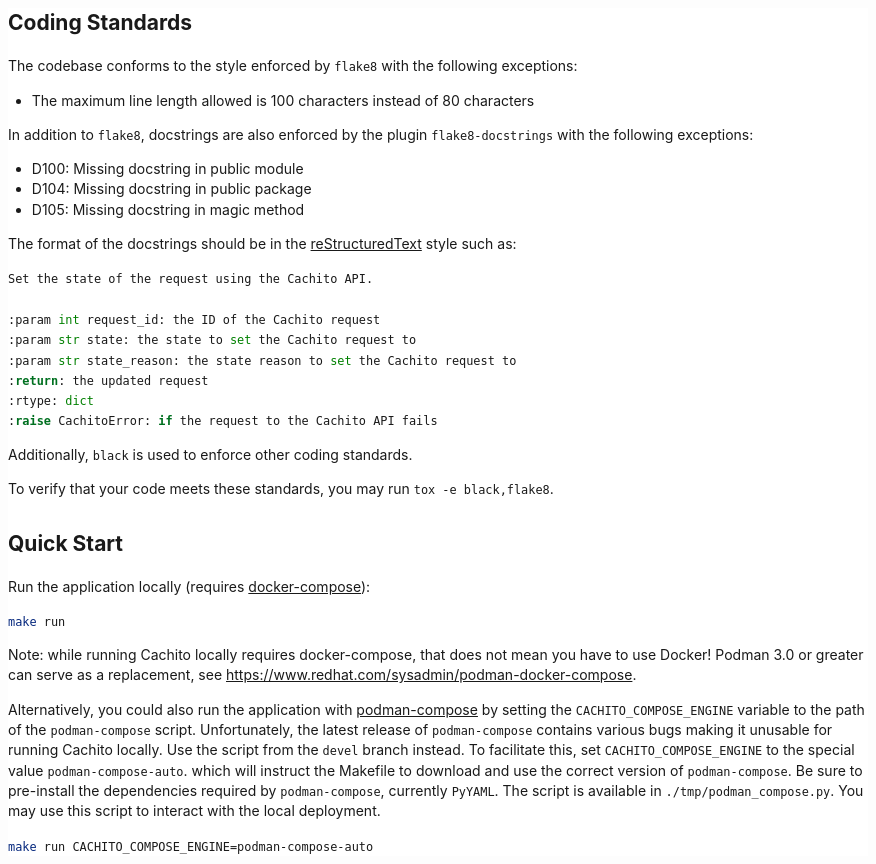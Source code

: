 ## Coding Standards

The codebase conforms to the style enforced by `flake8` with the following exceptions:

* The maximum line length allowed is 100 characters instead of 80 characters

In addition to `flake8`, docstrings are also enforced by the plugin `flake8-docstrings` with
the following exceptions:

* D100: Missing docstring in public module
* D104: Missing docstring in public package
* D105: Missing docstring in magic method

The format of the docstrings should be in the
[reStructuredText](https://docs.python-guide.org/writing/documentation/#restructuredtext-ref) style
such as:

```python
Set the state of the request using the Cachito API.

:param int request_id: the ID of the Cachito request
:param str state: the state to set the Cachito request to
:param str state_reason: the state reason to set the Cachito request to
:return: the updated request
:rtype: dict
:raise CachitoError: if the request to the Cachito API fails
```

Additionally, `black` is used to enforce other coding standards.

To verify that your code meets these standards, you may run `tox -e black,flake8`.

## Quick Start

Run the application locally (requires [docker-compose](https://docs.docker.com/compose/)):

```bash
make run
```

Note: while running Cachito locally requires docker-compose, that does not mean you
have to use Docker! Podman 3.0 or greater can serve as a replacement, see
https://www.redhat.com/sysadmin/podman-docker-compose.

Alternatively, you could also run the application with
[podman-compose](https://github.com/containers/podman-compose) by setting the
`CACHITO_COMPOSE_ENGINE` variable to the path of the `podman-compose` script.
Unfortunately, the latest release of `podman-compose` contains various bugs making
it unusable for running Cachito locally. Use the script from the `devel` branch instead.
To facilitate this, set `CACHITO_COMPOSE_ENGINE` to the special value `podman-compose-auto`.
which will instruct the Makefile to download and use the correct version of `podman-compose`.
Be sure to pre-install the dependencies required by `podman-compose`, currently `PyYAML`.
The script is available in `./tmp/podman_compose.py`. You may use this script to interact with
the local deployment.

```bash
make run CACHITO_COMPOSE_ENGINE=podman-compose-auto
```
